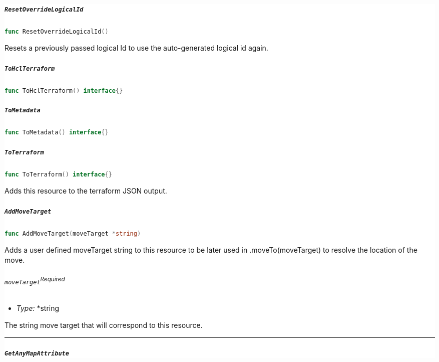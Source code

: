 ##### `ResetOverrideLogicalId` <a name="ResetOverrideLogicalId" id="@cdktf/provider-azurerm.pimActiveRoleAssignment.PimActiveRoleAssignment.resetOverrideLogicalId"></a>

```go
func ResetOverrideLogicalId()
```

Resets a previously passed logical Id to use the auto-generated logical id again.

##### `ToHclTerraform` <a name="ToHclTerraform" id="@cdktf/provider-azurerm.pimActiveRoleAssignment.PimActiveRoleAssignment.toHclTerraform"></a>

```go
func ToHclTerraform() interface{}
```

##### `ToMetadata` <a name="ToMetadata" id="@cdktf/provider-azurerm.pimActiveRoleAssignment.PimActiveRoleAssignment.toMetadata"></a>

```go
func ToMetadata() interface{}
```

##### `ToTerraform` <a name="ToTerraform" id="@cdktf/provider-azurerm.pimActiveRoleAssignment.PimActiveRoleAssignment.toTerraform"></a>

```go
func ToTerraform() interface{}
```

Adds this resource to the terraform JSON output.

##### `AddMoveTarget` <a name="AddMoveTarget" id="@cdktf/provider-azurerm.pimActiveRoleAssignment.PimActiveRoleAssignment.addMoveTarget"></a>

```go
func AddMoveTarget(moveTarget *string)
```

Adds a user defined moveTarget string to this resource to be later used in .moveTo(moveTarget) to resolve the location of the move.

###### `moveTarget`<sup>Required</sup> <a name="moveTarget" id="@cdktf/provider-azurerm.pimActiveRoleAssignment.PimActiveRoleAssignment.addMoveTarget.parameter.moveTarget"></a>

- *Type:* *string

The string move target that will correspond to this resource.

---

##### `GetAnyMapAttribute` <a name="GetAnyMapAttribute" id="@cdktf/provider-azurerm.pimActiveRoleAssignment.PimActiveRoleAssignment.getAnyMapAttribute"></a>
